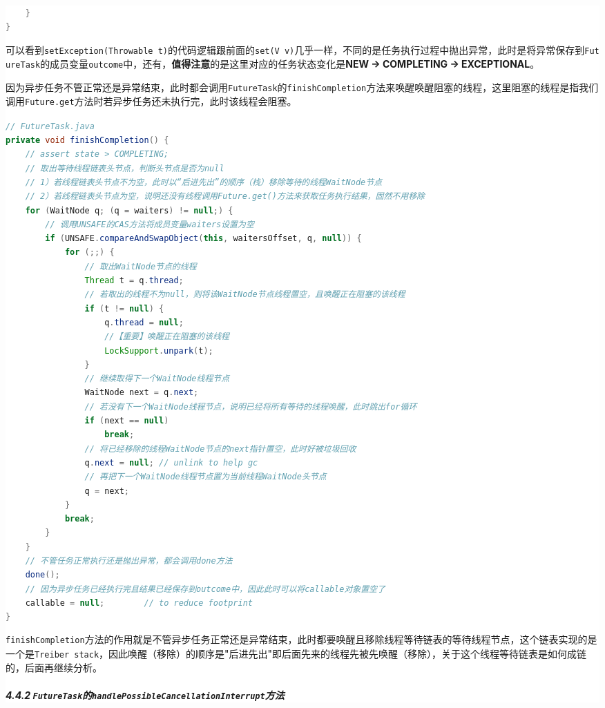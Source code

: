 ```java
    }
}
```

可以看到`setException(Throwable t)`的代码逻辑跟前面的`set(V v)`几乎一样，不同的是任务执行过程中抛出异常，此时是将异常保存到`FutureTask`的成员变量`outcome`中，还有，**值得注意**的是这里对应的任务状态变化是**NEW -> COMPLETING -> EXCEPTIONAL**。

因为异步任务不管正常还是异常结束，此时都会调用`FutureTask`的`finishCompletion`方法来唤醒唤醒阻塞的线程，这里阻塞的线程是指我们调用`Future.get`方法时若异步任务还未执行完，此时该线程会阻塞。

```java
// FutureTask.java
private void finishCompletion() {
    // assert state > COMPLETING;
    // 取出等待线程链表头节点，判断头节点是否为null
    // 1）若线程链表头节点不为空，此时以“后进先出”的顺序（栈）移除等待的线程WaitNode节点
    // 2）若线程链表头节点为空，说明还没有线程调用Future.get()方法来获取任务执行结果，固然不用移除
    for (WaitNode q; (q = waiters) != null;) {
        // 调用UNSAFE的CAS方法将成员变量waiters设置为空
        if (UNSAFE.compareAndSwapObject(this, waitersOffset, q, null)) {
            for (;;) {
                // 取出WaitNode节点的线程
                Thread t = q.thread;
                // 若取出的线程不为null，则将该WaitNode节点线程置空，且唤醒正在阻塞的该线程
                if (t != null) {
                    q.thread = null;
                    //【重要】唤醒正在阻塞的该线程
                    LockSupport.unpark(t);
                }
                // 继续取得下一个WaitNode线程节点
                WaitNode next = q.next;
                // 若没有下一个WaitNode线程节点，说明已经将所有等待的线程唤醒，此时跳出for循环
                if (next == null)
                    break;
                // 将已经移除的线程WaitNode节点的next指针置空，此时好被垃圾回收
                q.next = null; // unlink to help gc
                // 再把下一个WaitNode线程节点置为当前线程WaitNode头节点
                q = next;
            }
            break;
        }
    }
    // 不管任务正常执行还是抛出异常，都会调用done方法
    done();
    // 因为异步任务已经执行完且结果已经保存到outcome中，因此此时可以将callable对象置空了
    callable = null;        // to reduce footprint
}
```

`finishCompletion`方法的作用就是不管异步任务正常还是异常结束，此时都要唤醒且移除线程等待链表的等待线程节点，这个链表实现的是一个是`Treiber stack`，因此唤醒（移除）的顺序是"后进先出"即后面先来的线程先被先唤醒（移除），关于这个线程等待链表是如何成链的，后面再继续分析。

##### 4.4.2 `FutureTask`的`handlePossibleCancellationInterrupt`方法
